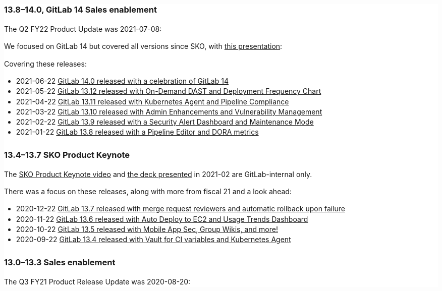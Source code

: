 ### 13.8–14.0, GitLab 14 Sales enablement

The Q2 FY22 Product Update was 2021-07-08:

<figure class="video_container">
<iframe width="560" height="315" src="https://www.youtube.com/embed/_DC-Cdd-RNY" frameborder="0" allow="accelerometer; autoplay; encrypted-media; gyroscope; picture-in-picture" allowfullscreen></iframe>
</figure>

We focused on GitLab 14 but covered all versions since SKO, with [this presentation](https://docs.google.com/presentation/d/1CqCVool3S6rrnSOoQ6c0YL2vXxfnBAdMsAx7OatXLb4/edit?usp=sharing):

<figure class="video_container">
<iframe src="https://docs.google.com/presentation/d/1CqCVool3S6rrnSOoQ6c0YL2vXxfnBAdMsAx7OatXLb4/embed?start=false&loop=false&delayms=3000" frameborder="0" width="960" height="569" allowfullscreen="true" mozallowfullscreen="true" webkitallowfullscreen="true"></iframe>
</figure>

Covering these releases:
*  2021-06-22 [GitLab 14.0 released with a celebration of GitLab 14](/releases/2021/06/22/gitlab-14-0-released/)
*  2021-05-22 [GitLab 13.12 released with On-Demand DAST and Deployment Frequency Chart](/releases/2021/05/22/gitlab-13-12-released/)
*  2021-04-22 [GitLab 13.11 released with Kubernetes Agent and Pipeline Compliance](/releases/2021/04/22/gitlab-13-11-released/)
*  2021-03-22 [GitLab 13.10 released with Admin Enhancements and Vulnerability Management](/releases/2021/03/22/gitlab-13-10-released/)
*  2021-02-22 [GitLab 13.9 released with a Security Alert Dashboard and Maintenance Mode](/releases/2021/02/22/gitlab-13-9-released/)
*  2021-01-22 [GitLab 13.8 released with a Pipeline Editor and DORA metrics](/releases/2021/01/22/gitlab-13-8-released/)

### 13.4–13.7 SKO Product Keynote

The [SKO Product Keynote video](https://gitlab.edcast.com/insights/keynote-product) and [the deck presented](https://docs.google.com/presentation/d/1NunKRuZBnDcZi0k_N5-NQBvdy5X5ZaV4a1Qf7w126qs/edit?usp=sharing) in 2021-02 are GitLab-internal only.

There was a focus on these releases, along with more from fiscal 21 and a look ahead:
*  2020-12-22 [GitLab 13.7 released with merge request reviewers and automatic rollback upon failure](/releases/2020/12/22/gitlab-13-7-released/)
*  2020-11-22 [GitLab 13.6 released with Auto Deploy to EC2 and Usage Trends Dashboard](/releases/2020/11/22/gitlab-13-6-released/)
*  2020-10-22 [GitLab 13.5 released with Mobile App Sec, Group Wikis, and more!](/releases/2020/10/22/gitlab-13-5-released/)
*  2020-09-22 [GitLab 13.4 released with Vault for CI variables and Kubernetes Agent](/releases/2020/09/22/gitlab-13-4-released/)

### 13.0–13.3 Sales enablement

The Q3 FY21 Product Release Update was 2020-08-20:

<figure class="video_container">
<iframe width="560" height="315" src="https://www.youtube.com/embed/Wldab4cx9OE" frameborder="0" allow="accelerometer; autoplay; encrypted-media; gyroscope; picture-in-picture" allowfullscreen></iframe>
</figure>
